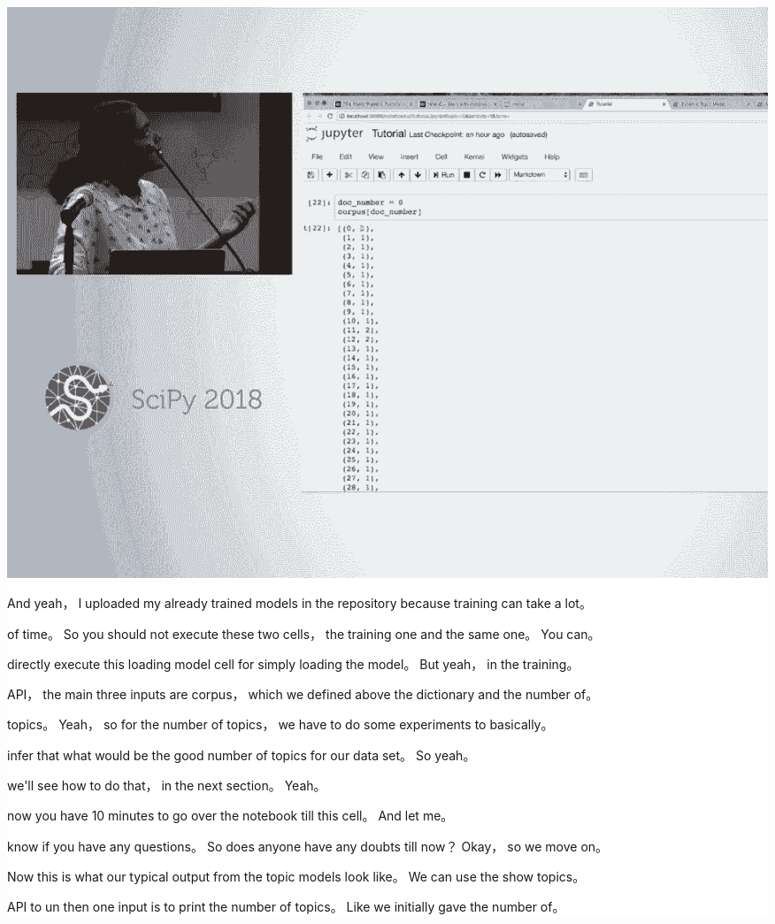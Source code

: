 ![](img/7f9f4d8c7d1b9a72b49f5d40ce15fb23_5.png)

 And yeah， I uploaded my already trained models in the repository because training can take a lot。

 of time。 So you should not execute these two cells， the training one and the same one。 You can。

 directly execute this loading model cell for simply loading the model。 But yeah， in the training。

 API， the main three inputs are corpus， which we defined above the dictionary and the number of。

 topics。 Yeah， so for the number of topics， we have to do some experiments to basically。

 infer that what would be the good number of topics for our data set。 So yeah。

 we'll see how to do that， in the next section。 Yeah。

 now you have 10 minutes to go over the notebook till this cell。 And let me。

 know if you have any questions。 So does anyone have any doubts till now？ Okay， so we move on。

 Now this is what our typical output from the topic models look like。 We can use the show topics。

 API to un then one input is to print the number of topics。 Like we initially gave the number of。
